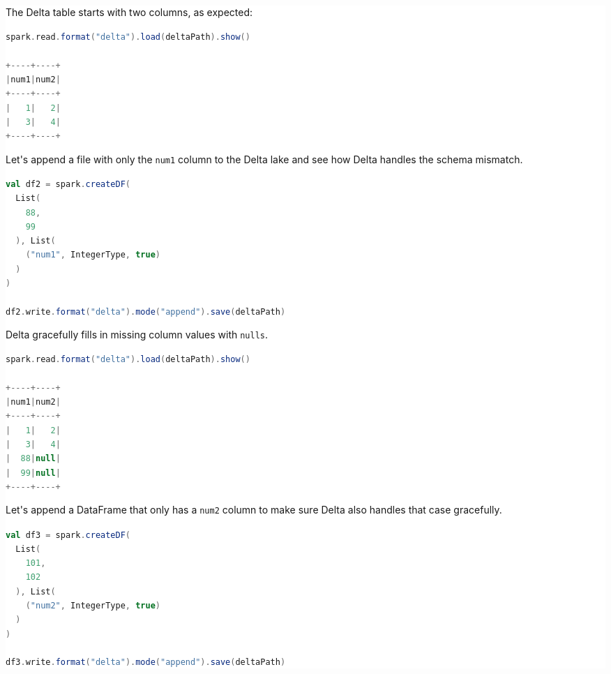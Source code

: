 The Delta table starts with two columns, as expected:

```scala
spark.read.format("delta").load(deltaPath).show()

+----+----+
|num1|num2|
+----+----+
|   1|   2|
|   3|   4|
+----+----+
```

Let's append a file with only the `num1` column to the Delta lake and see how Delta handles the schema mismatch.

```scala
val df2 = spark.createDF(
  List(
    88,
    99
  ), List(
    ("num1", IntegerType, true)
  )
)

df2.write.format("delta").mode("append").save(deltaPath)
```

Delta gracefully fills in missing column values with `nulls`.

```scala
spark.read.format("delta").load(deltaPath).show()

+----+----+
|num1|num2|
+----+----+
|   1|   2|
|   3|   4|
|  88|null|
|  99|null|
+----+----+
```

Let's append a DataFrame that only has a `num2` column to make sure Delta also handles that case gracefully.

```scala
val df3 = spark.createDF(
  List(
    101,
    102
  ), List(
    ("num2", IntegerType, true)
  )
)

df3.write.format("delta").mode("append").save(deltaPath)
```
